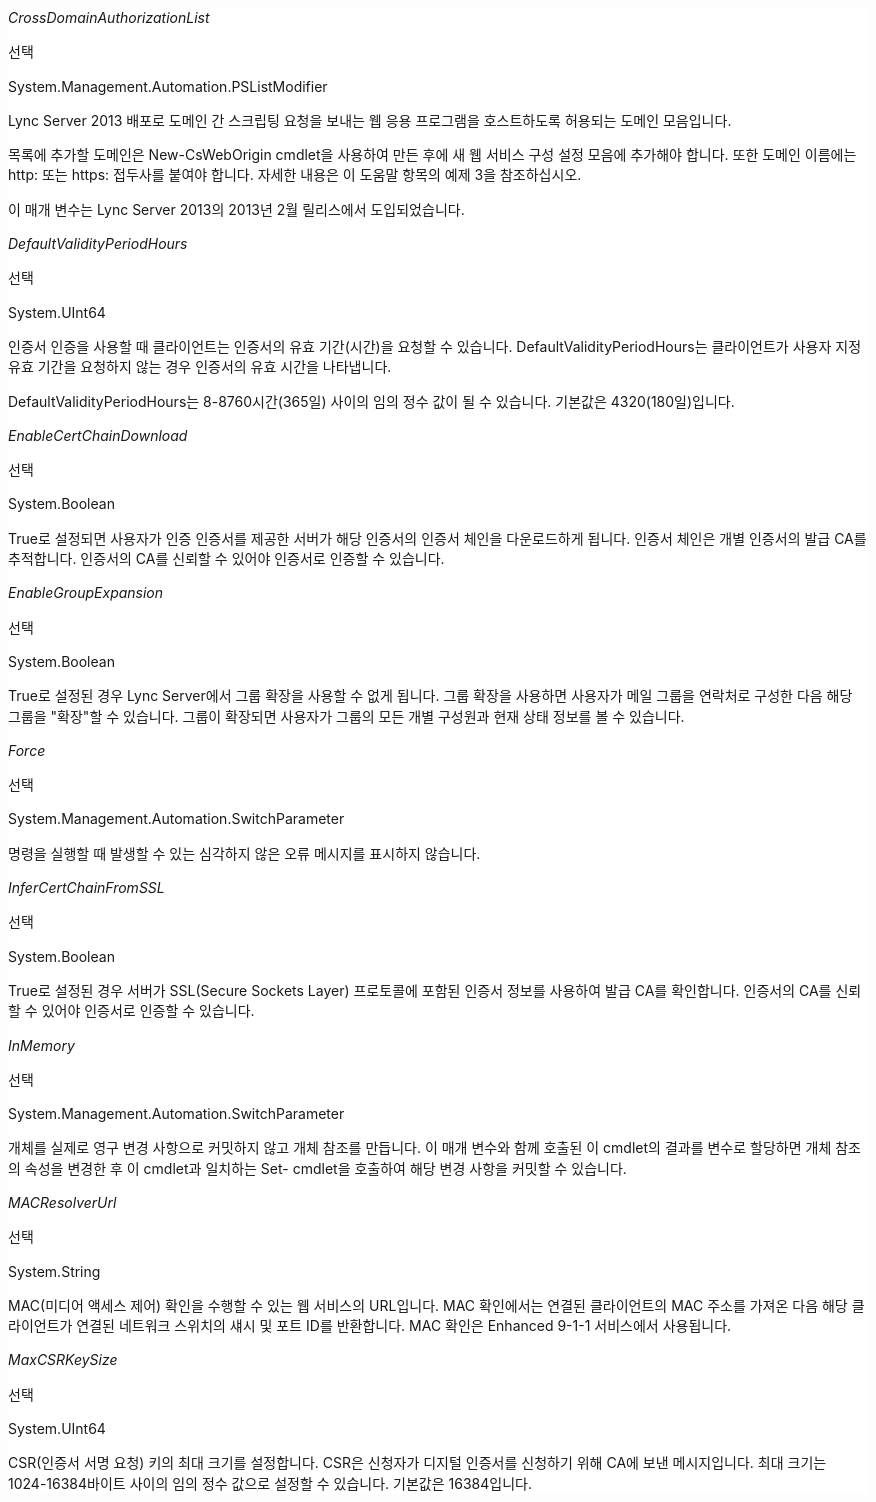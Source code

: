 <td><p><em>CrossDomainAuthorizationList</em></p></td>
<td><p>선택</p></td>
<td><p>System.Management.Automation.PSListModifier</p></td>
<td><p>Lync Server 2013 배포로 도메인 간 스크립팅 요청을 보내는 웹 응용 프로그램을 호스트하도록 허용되는 도메인 모음입니다.</p>
<p>목록에 추가할 도메인은 New-CsWebOrigin cmdlet을 사용하여 만든 후에 새 웹 서비스 구성 설정 모음에 추가해야 합니다. 또한 도메인 이름에는 http: 또는 https: 접두사를 붙여야 합니다. 자세한 내용은 이 도움말 항목의 예제 3을 참조하십시오.</p>
<p>이 매개 변수는 Lync Server 2013의 2013년 2월 릴리스에서 도입되었습니다.</p></td>
</tr>
<tr class="even">
<td><p><em>DefaultValidityPeriodHours</em></p></td>
<td><p>선택</p></td>
<td><p>System.UInt64</p></td>
<td><p>인증서 인증을 사용할 때 클라이언트는 인증서의 유효 기간(시간)을 요청할 수 있습니다. DefaultValidityPeriodHours는 클라이언트가 사용자 지정 유효 기간을 요청하지 않는 경우 인증서의 유효 시간을 나타냅니다.</p>
<p>DefaultValidityPeriodHours는 8-8760시간(365일) 사이의 임의 정수 값이 될 수 있습니다. 기본값은 4320(180일)입니다.</p></td>
</tr>
<tr class="odd">
<td><p><em>EnableCertChainDownload</em></p></td>
<td><p>선택</p></td>
<td><p>System.Boolean</p></td>
<td><p>True로 설정되면 사용자가 인증 인증서를 제공한 서버가 해당 인증서의 인증서 체인을 다운로드하게 됩니다. 인증서 체인은 개별 인증서의 발급 CA를 추적합니다. 인증서의 CA를 신뢰할 수 있어야 인증서로 인증할 수 있습니다.</p></td>
</tr>
<tr class="even">
<td><p><em>EnableGroupExpansion</em></p></td>
<td><p>선택</p></td>
<td><p>System.Boolean</p></td>
<td><p>True로 설정된 경우 Lync Server에서 그룹 확장을 사용할 수 없게 됩니다. 그룹 확장을 사용하면 사용자가 메일 그룹을 연락처로 구성한 다음 해당 그룹을 &quot;확장&quot;할 수 있습니다. 그룹이 확장되면 사용자가 그룹의 모든 개별 구성원과 현재 상태 정보를 볼 수 있습니다.</p></td>
</tr>
<tr class="odd">
<td><p><em>Force</em></p></td>
<td><p>선택</p></td>
<td><p>System.Management.Automation.SwitchParameter</p></td>
<td><p>명령을 실행할 때 발생할 수 있는 심각하지 않은 오류 메시지를 표시하지 않습니다.</p></td>
</tr>
<tr class="even">
<td><p><em>InferCertChainFromSSL</em></p></td>
<td><p>선택</p></td>
<td><p>System.Boolean</p></td>
<td><p>True로 설정된 경우 서버가 SSL(Secure Sockets Layer) 프로토콜에 포함된 인증서 정보를 사용하여 발급 CA를 확인합니다. 인증서의 CA를 신뢰할 수 있어야 인증서로 인증할 수 있습니다.</p></td>
</tr>
<tr class="odd">
<td><p><em>InMemory</em></p></td>
<td><p>선택</p></td>
<td><p>System.Management.Automation.SwitchParameter</p></td>
<td><p>개체를 실제로 영구 변경 사항으로 커밋하지 않고 개체 참조를 만듭니다. 이 매개 변수와 함께 호출된 이 cmdlet의 결과를 변수로 할당하면 개체 참조의 속성을 변경한 후 이 cmdlet과 일치하는 Set- cmdlet을 호출하여 해당 변경 사항을 커밋할 수 있습니다.</p></td>
</tr>
<tr class="even">
<td><p><em>MACResolverUrl</em></p></td>
<td><p>선택</p></td>
<td><p>System.String</p></td>
<td><p>MAC(미디어 액세스 제어) 확인을 수행할 수 있는 웹 서비스의 URL입니다. MAC 확인에서는 연결된 클라이언트의 MAC 주소를 가져온 다음 해당 클라이언트가 연결된 네트워크 스위치의 섀시 및 포트 ID를 반환합니다. MAC 확인은 Enhanced 9-1-1 서비스에서 사용됩니다.</p></td>
</tr>
<tr class="odd">
<td><p><em>MaxCSRKeySize</em></p></td>
<td><p>선택</p></td>
<td><p>System.UInt64</p></td>
<td><p>CSR(인증서 서명 요청) 키의 최대 크기를 설정합니다. CSR은 신청자가 디지털 인증서를 신청하기 위해 CA에 보낸 메시지입니다. 최대 크기는 1024-16384바이트 사이의 임의 정수 값으로 설정할 수 있습니다. 기본값은 16384입니다.</p></td>
</tr>